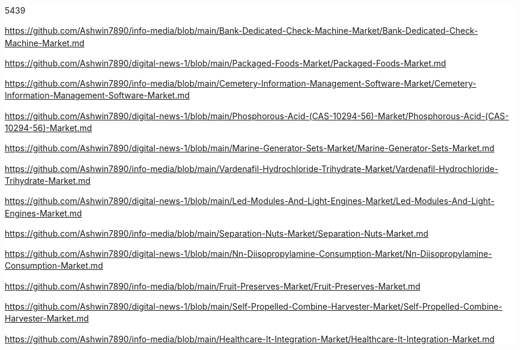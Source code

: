 5439</p><p><a href="https://github.com/Ashwin7890/info-media/blob/main/Bank-Dedicated-Check-Machine-Market/Bank-Dedicated-Check-Machine-Market.md">https://github.com/Ashwin7890/info-media/blob/main/Bank-Dedicated-Check-Machine-Market/Bank-Dedicated-Check-Machine-Market.md</a></p><p><a href="https://github.com/Ashwin7890/digital-news-1/blob/main/Packaged-Foods-Market/Packaged-Foods-Market.md">https://github.com/Ashwin7890/digital-news-1/blob/main/Packaged-Foods-Market/Packaged-Foods-Market.md</a></p><p><a href="https://github.com/Ashwin7890/info-media/blob/main/Cemetery-Information-Management-Software-Market/Cemetery-Information-Management-Software-Market.md">https://github.com/Ashwin7890/info-media/blob/main/Cemetery-Information-Management-Software-Market/Cemetery-Information-Management-Software-Market.md</a></p><p><a href="https://github.com/Ashwin7890/digital-news-1/blob/main/Phosphorous-Acid-(CAS-10294-56)-Market/Phosphorous-Acid-(CAS-10294-56)-Market.md">https://github.com/Ashwin7890/digital-news-1/blob/main/Phosphorous-Acid-(CAS-10294-56)-Market/Phosphorous-Acid-(CAS-10294-56)-Market.md</a></p><p><a href="https://github.com/Ashwin7890/digital-news-1/blob/main/Marine-Generator-Sets-Market/Marine-Generator-Sets-Market.md">https://github.com/Ashwin7890/digital-news-1/blob/main/Marine-Generator-Sets-Market/Marine-Generator-Sets-Market.md</a></p><p><a href="https://github.com/Ashwin7890/info-media/blob/main/Vardenafil-Hydrochloride-Trihydrate-Market/Vardenafil-Hydrochloride-Trihydrate-Market.md">https://github.com/Ashwin7890/info-media/blob/main/Vardenafil-Hydrochloride-Trihydrate-Market/Vardenafil-Hydrochloride-Trihydrate-Market.md</a></p><p><a href="https://github.com/Ashwin7890/digital-news-1/blob/main/Led-Modules-And-Light-Engines-Market/Led-Modules-And-Light-Engines-Market.md">https://github.com/Ashwin7890/digital-news-1/blob/main/Led-Modules-And-Light-Engines-Market/Led-Modules-And-Light-Engines-Market.md</a></p><p><a href="https://github.com/Ashwin7890/info-media/blob/main/Separation-Nuts-Market/Separation-Nuts-Market.md">https://github.com/Ashwin7890/info-media/blob/main/Separation-Nuts-Market/Separation-Nuts-Market.md</a></p><p><a href="https://github.com/Ashwin7890/digital-news-1/blob/main/Nn-Diisopropylamine-Consumption-Market/Nn-Diisopropylamine-Consumption-Market.md">https://github.com/Ashwin7890/digital-news-1/blob/main/Nn-Diisopropylamine-Consumption-Market/Nn-Diisopropylamine-Consumption-Market.md</a></p><p><a href="https://github.com/Ashwin7890/info-media/blob/main/Fruit-Preserves-Market/Fruit-Preserves-Market.md">https://github.com/Ashwin7890/info-media/blob/main/Fruit-Preserves-Market/Fruit-Preserves-Market.md</a></p><p><a href="https://github.com/Ashwin7890/digital-news-1/blob/main/Self-Propelled-Combine-Harvester-Market/Self-Propelled-Combine-Harvester-Market.md">https://github.com/Ashwin7890/digital-news-1/blob/main/Self-Propelled-Combine-Harvester-Market/Self-Propelled-Combine-Harvester-Market.md</a></p><p><a href="https://github.com/Ashwin7890/info-media/blob/main/Healthcare-It-Integration-Market/Healthcare-It-Integration-Market.md">https://github.com/Ashwin7890/info-media/blob/main/Healthcare-It-Integration-Market/Healthcare-It-Integration-Market.md</a></p>
